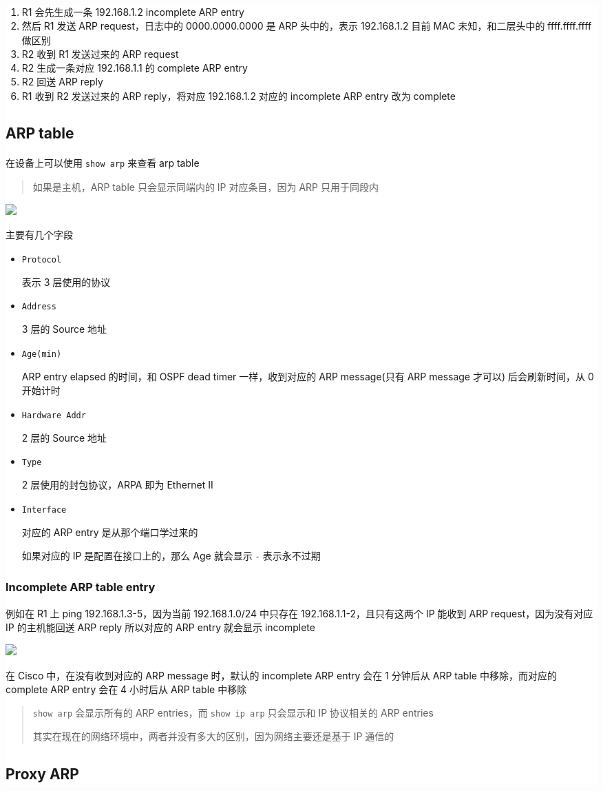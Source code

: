 1. R1 会先生成一条 192.168.1.2 incomplete ARP entry
2. 然后 R1 发送 ARP request，日志中的 0000.0000.0000 是 ARP 头中的，表示 192.168.1.2 目前 MAC 未知，和二层头中的 ffff.ffff.ffff 做区别
3. R2 收到 R1 发送过来的 ARP request
4. R2 生成一条对应 192.168.1.1 的 complete ARP entry
5. R2 回送 ARP reply
6. R1 收到 R2 发送过来的 ARP reply，将对应 192.168.1.2 对应的 incomplete ARP entry 改为 complete

## ARP table

在设备上可以使用 `show arp` 来查看 arp table

> 如果是主机，ARP table 只会显示同端内的 IP 对应条目，因为 ARP 只用于同段内

![](https://github.com/dhay3/image-repo/raw/master/20230904/2023-09-04_17-11.4b71y6gskes.webp)

主要有几个字段

- `Protocol`

  表示 3 层使用的协议

- `Address`

  3 层的 Source 地址

- `Age(min)`

  ARP entry elapsed 的时间，和 OSPF dead timer 一样，收到对应的 ARP message(只有 ARP message 才可以) 后会刷新时间，从 0 开始计时

- `Hardware Addr`

  2 层的 Source 地址

- `Type`

  2 层使用的封包协议，ARPA 即为 Ethernet II

- `Interface`

  对应的 ARP entry 是从那个端口学过来的

  如果对应的 IP 是配置在接口上的，那么 Age 就会显示 `-` 表示永不过期

### Incomplete ARP table entry

例如在 R1 上 ping 192.168.1.3-5，因为当前 192.168.1.0/24 中只存在 192.168.1.1-2，且只有这两个 IP 能收到 ARP request，因为没有对应 IP 的主机能回送 ARP reply 所以对应的 ARP entry 就会显示 incomplete

![](https://github.com/dhay3/image-repo/raw/master/20230904/2023-09-04_17-20.23bwubeyk3xc.webp)

在 Cisco 中，在没有收到对应的 ARP message 时，默认的 incomplete ARP entry 会在 1 分钟后从 ARP table 中移除，而对应的 complete ARP entry 会在 4 小时后从 ARP table 中移除

> `show arp` 会显示所有的 ARP entries，而 `show ip arp` 只会显示和 IP 协议相关的 ARP entries
>
> 其实在现在的网络环境中，两者并没有多大的区别，因为网络主要还是基于 IP 通信的

## Proxy ARP
